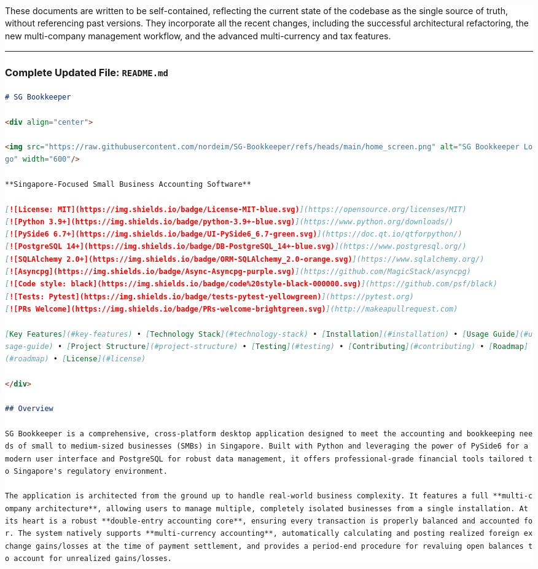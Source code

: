 These documents are written to be self-contained, reflecting the current state of the codebase as the single source of truth, without referencing past versions. They incorporate all the recent changes, including the successful architectural refactoring, the new multi-company management workflow, and the advanced multi-currency and tax features.

---

### **Complete Updated File: `README.md`**

```markdown
# SG Bookkeeper

<div align="center">

<img src="https://raw.githubusercontent.com/nordeim/SG-Bookkeeper/refs/heads/main/home_screen.png" alt="SG Bookkeeper Logo" width="600"/>

**Singapore-Focused Small Business Accounting Software**

[![License: MIT](https://img.shields.io/badge/License-MIT-blue.svg)](https://opensource.org/licenses/MIT)
[![Python 3.9+](https://img.shields.io/badge/python-3.9+-blue.svg)](https://www.python.org/downloads/)
[![PySide6 6.7+](https://img.shields.io/badge/UI-PySide6_6.7-green.svg)](https://doc.qt.io/qtforpython/)
[![PostgreSQL 14+](https://img.shields.io/badge/DB-PostgreSQL_14+-blue.svg)](https://www.postgresql.org/)
[![SQLAlchemy 2.0+](https://img.shields.io/badge/ORM-SQLAlchemy_2.0-orange.svg)](https://www.sqlalchemy.org/)
[![Asyncpg](https://img.shields.io/badge/Async-Asyncpg-purple.svg)](https://github.com/MagicStack/asyncpg)
[![Code style: black](https://img.shields.io/badge/code%20style-black-000000.svg)](https://github.com/psf/black)
[![Tests: Pytest](https://img.shields.io/badge/tests-pytest-yellowgreen)](https://pytest.org)
[![PRs Welcome](https://img.shields.io/badge/PRs-welcome-brightgreen.svg)](http://makeapullrequest.com)

[Key Features](#key-features) • [Technology Stack](#technology-stack) • [Installation](#installation) • [Usage Guide](#usage-guide) • [Project Structure](#project-structure) • [Testing](#testing) • [Contributing](#contributing) • [Roadmap](#roadmap) • [License](#license)

</div>

## Overview

SG Bookkeeper is a comprehensive, cross-platform desktop application designed to meet the accounting and bookkeeping needs of small to medium-sized businesses (SMBs) in Singapore. Built with Python and leveraging the power of PySide6 for a modern user interface and PostgreSQL for robust data management, it offers professional-grade financial tools tailored to Singapore's regulatory environment.

The application is architected from the ground up to handle real-world business complexity. It features a full **multi-company architecture**, allowing users to manage multiple, completely isolated businesses from a single installation. At its heart is a robust **double-entry accounting core**, ensuring every transaction is properly balanced and accounted for. The system natively supports **multi-currency accounting**, automatically calculating and posting realized foreign exchange gains/losses at the time of payment settlement, and provides a period-end procedure for revaluing open balances to account for unrealized gains/losses.

```